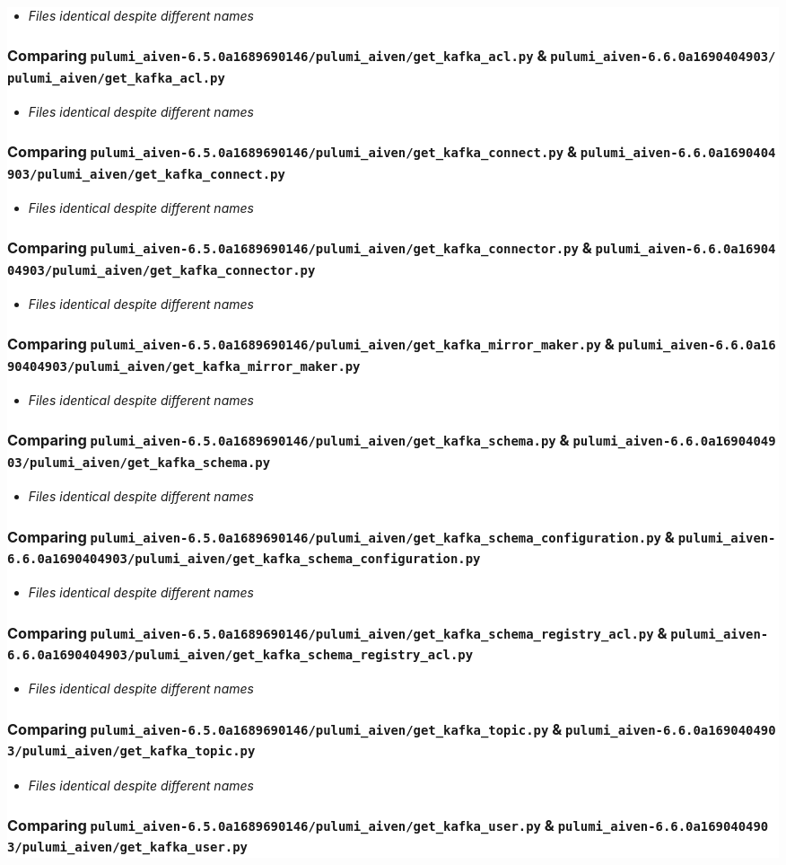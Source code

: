  * *Files identical despite different names*

### Comparing `pulumi_aiven-6.5.0a1689690146/pulumi_aiven/get_kafka_acl.py` & `pulumi_aiven-6.6.0a1690404903/pulumi_aiven/get_kafka_acl.py`

 * *Files identical despite different names*

### Comparing `pulumi_aiven-6.5.0a1689690146/pulumi_aiven/get_kafka_connect.py` & `pulumi_aiven-6.6.0a1690404903/pulumi_aiven/get_kafka_connect.py`

 * *Files identical despite different names*

### Comparing `pulumi_aiven-6.5.0a1689690146/pulumi_aiven/get_kafka_connector.py` & `pulumi_aiven-6.6.0a1690404903/pulumi_aiven/get_kafka_connector.py`

 * *Files identical despite different names*

### Comparing `pulumi_aiven-6.5.0a1689690146/pulumi_aiven/get_kafka_mirror_maker.py` & `pulumi_aiven-6.6.0a1690404903/pulumi_aiven/get_kafka_mirror_maker.py`

 * *Files identical despite different names*

### Comparing `pulumi_aiven-6.5.0a1689690146/pulumi_aiven/get_kafka_schema.py` & `pulumi_aiven-6.6.0a1690404903/pulumi_aiven/get_kafka_schema.py`

 * *Files identical despite different names*

### Comparing `pulumi_aiven-6.5.0a1689690146/pulumi_aiven/get_kafka_schema_configuration.py` & `pulumi_aiven-6.6.0a1690404903/pulumi_aiven/get_kafka_schema_configuration.py`

 * *Files identical despite different names*

### Comparing `pulumi_aiven-6.5.0a1689690146/pulumi_aiven/get_kafka_schema_registry_acl.py` & `pulumi_aiven-6.6.0a1690404903/pulumi_aiven/get_kafka_schema_registry_acl.py`

 * *Files identical despite different names*

### Comparing `pulumi_aiven-6.5.0a1689690146/pulumi_aiven/get_kafka_topic.py` & `pulumi_aiven-6.6.0a1690404903/pulumi_aiven/get_kafka_topic.py`

 * *Files identical despite different names*

### Comparing `pulumi_aiven-6.5.0a1689690146/pulumi_aiven/get_kafka_user.py` & `pulumi_aiven-6.6.0a1690404903/pulumi_aiven/get_kafka_user.py`

